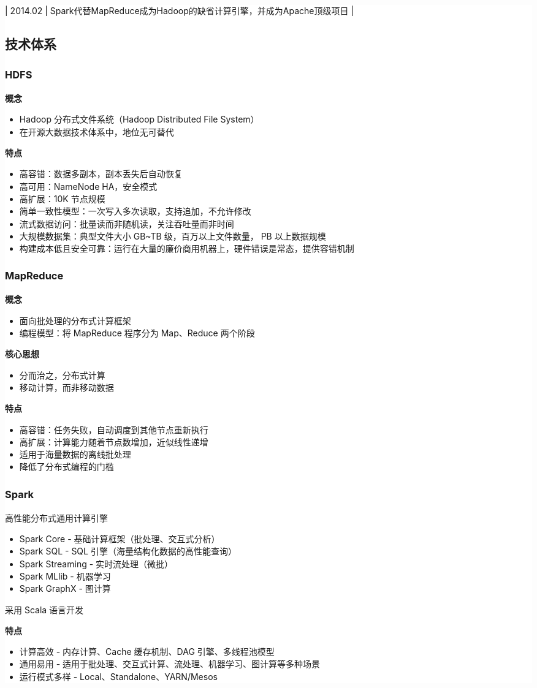 | 2014.02 | Spark代替MapReduce成为Hadoop的缺省计算引擎，并成为Apache顶级项目 |

## 技术体系

### HDFS

**概念**

- Hadoop 分布式文件系统（Hadoop Distributed File System）
- 在开源大数据技术体系中，地位无可替代

**特点**

- 高容错：数据多副本，副本丢失后自动恢复
- 高可用：NameNode HA，安全模式
- 高扩展：10K 节点规模
- 简单一致性模型：一次写入多次读取，支持追加，不允许修改
- 流式数据访问：批量读而非随机读，关注吞吐量而非时间
- 大规模数据集：典型文件大小 GB\~TB 级，百万以上文件数量， PB 以上数据规模
- 构建成本低且安全可靠：运行在大量的廉价商用机器上，硬件错误是常态，提供容错机制

### MapReduce

**概念**

- 面向批处理的分布式计算框架
- 编程模型：将 MapReduce 程序分为 Map、Reduce 两个阶段

**核心思想**

- 分而治之，分布式计算
- 移动计算，而非移动数据

**特点**

- 高容错：任务失败，自动调度到其他节点重新执行
- 高扩展：计算能力随着节点数增加，近似线性递增
- 适用于海量数据的离线批处理
- 降低了分布式编程的门槛

### Spark

高性能分布式通用计算引擎

- Spark Core - 基础计算框架（批处理、交互式分析）
- Spark SQL - SQL 引擎（海量结构化数据的高性能查询）
- Spark Streaming - 实时流处理（微批）
- Spark MLlib - 机器学习
- Spark GraphX - 图计算

采用 Scala 语言开发

**特点**

- 计算高效 - 内存计算、Cache 缓存机制、DAG 引擎、多线程池模型
- 通用易用 - 适用于批处理、交互式计算、流处理、机器学习、图计算等多种场景
- 运行模式多样 - Local、Standalone、YARN/Mesos
